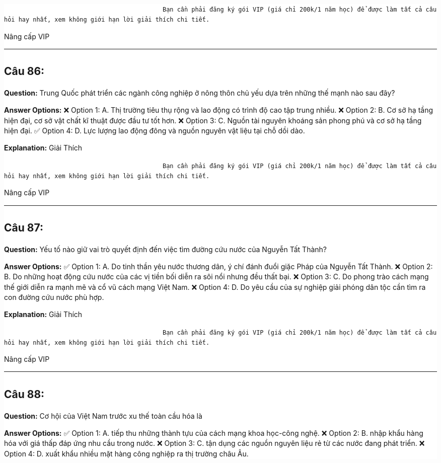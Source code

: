                                                 Bạn cần phải đăng ký gói VIP (giá chỉ 200k/1 năm học) để được làm tất cả câu hỏi hay nhất, xem không giới hạn lời giải thích chi tiết.
                                            

Nâng cấp VIP

---

## Câu 86:

**Question:** Trung Quốc phát triển các ngành công nghiệp ở nông thôn chủ yếu dựa trên những thế mạnh nào sau đây?

**Answer Options:**
❌ Option 1: A. Thị trường tiêu thụ rộng và lao động có trình độ cao tập trung nhiều.
❌ Option 2: B. Cơ sở hạ tầng hiện đại, cơ sở vật chất kĩ thuật được đầu tư tốt hơn.
❌ Option 3: C. Nguồn tài nguyên khoáng sản phong phú và cơ sở hạ tầng hiện đại.
✅ Option 4: D. Lực lượng lao động đông và nguồn nguyên vật liệu tại chỗ dồi dào.

**Explanation:** Giải Thích




                                                Bạn cần phải đăng ký gói VIP (giá chỉ 200k/1 năm học) để được làm tất cả câu hỏi hay nhất, xem không giới hạn lời giải thích chi tiết.
                                            

Nâng cấp VIP

---

## Câu 87:

**Question:** Yếu tố nào giữ vai trò quyết định đến việc tìm đường cứu nước của Nguyễn Tất Thành?

**Answer Options:**
✅ Option 1: A. Do tinh thần yêu nước thương dân, ý chí đánh đuổi giặc Pháp của Nguyễn Tất Thành.
❌ Option 2: B. Do những hoạt động cứu nước của các vị tiền bối diễn ra sôi nổi nhưng đều thất bại.
❌ Option 3: C. Do phong trào cách mạng thế giới diễn ra mạnh mẽ và cổ vũ cách mạng Việt Nam.
❌ Option 4: D. Do yêu cầu của sự nghiệp giải phóng dân tộc cần tìm ra con đường cứu nước phù hợp.

**Explanation:** Giải Thích




                                                Bạn cần phải đăng ký gói VIP (giá chỉ 200k/1 năm học) để được làm tất cả câu hỏi hay nhất, xem không giới hạn lời giải thích chi tiết.
                                            

Nâng cấp VIP

---

## Câu 88:

**Question:** Cơ hội của Việt Nam trước xu thế toàn cầu hóa là

**Answer Options:**
✅ Option 1: A. tiếp thu những thành tựu của cách mạng khoa học-công nghệ.
❌ Option 2: B. nhập khẩu hàng hóa với giá thấp đáp ứng nhu cầu trong nước.
❌ Option 3: C. tận dụng các nguồn nguyên liệu rẻ từ các nước đang phát triển.
❌ Option 4: D. xuất khẩu nhiều mặt hàng công nghiệp ra thị trường châu Âu.
